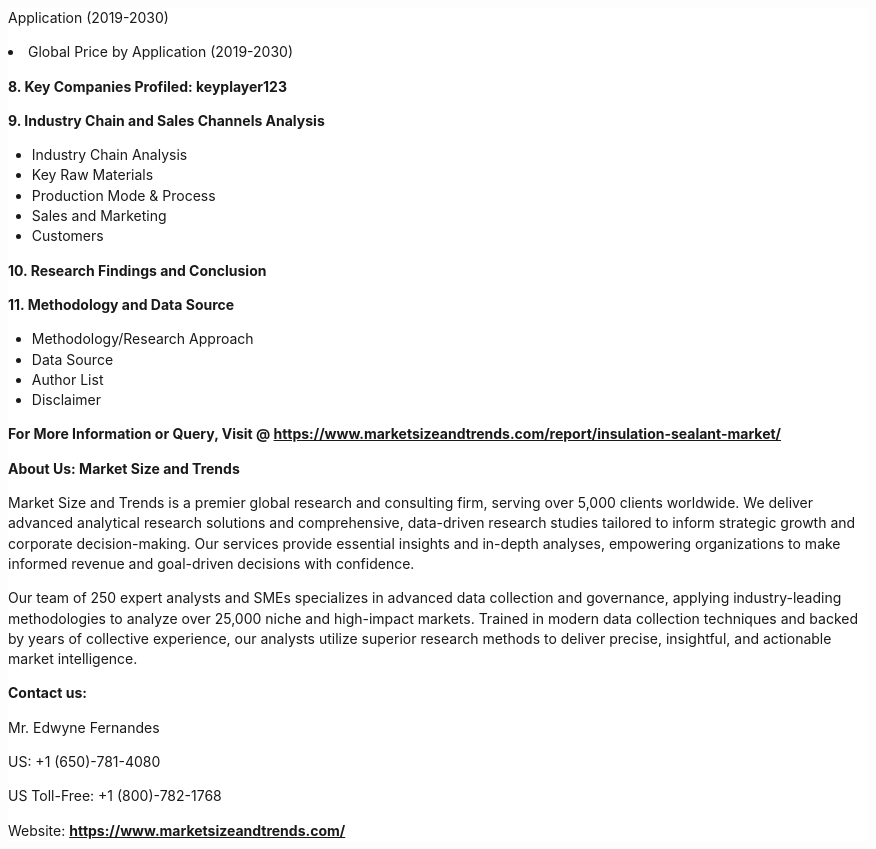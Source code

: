 Application (2019-2030)</li><li>Global Price by Application (2019-2030)</li></ul><p><strong>8. Key Companies Profiled: keyplayer123</strong></p><p><strong>9. Industry Chain and Sales Channels Analysis</strong></p><ul><li>Industry Chain Analysis</li><li>Key Raw Materials</li><li>Production Mode &amp; Process</li><li>Sales and Marketing</li><li>Customers</li></ul><p><strong>10. Research Findings and Conclusion</strong></p><p><strong>11. Methodology and Data Source</strong></p><ul><li>Methodology/Research Approach</li><li>Data Source</li><li>Author List</li><li>Disclaimer</li></ul></p><p><strong>For More Information or Query, Visit @ <a href="https://www.marketsizeandtrends.com/report/insulation-sealant-market/">https://www.marketsizeandtrends.com/report/insulation-sealant-market/</a></strong></p><p><strong>About Us: Market Size and Trends</strong></p><p>Market Size and Trends is a premier global research and consulting firm, serving over 5,000 clients worldwide. We deliver advanced analytical research solutions and comprehensive, data-driven research studies tailored to inform strategic growth and corporate decision-making. Our services provide essential insights and in-depth analyses, empowering organizations to make informed revenue and goal-driven decisions with confidence.</p><p>Our team of 250 expert analysts and SMEs specializes in advanced data collection and governance, applying industry-leading methodologies to analyze over 25,000 niche and high-impact markets. Trained in modern data collection techniques and backed by years of collective experience, our analysts utilize superior research methods to deliver precise, insightful, and actionable market intelligence.</p><p><strong>Contact us:</strong></p><p>Mr. Edwyne Fernandes</p><p>US: +1 (650)-781-4080</p><p>US Toll-Free: +1 (800)-782-1768</p><p>Website: <strong><a href="https://www.marketsizeandtrends.com/">https://www.marketsizeandtrends.com/</a></strong></p>
